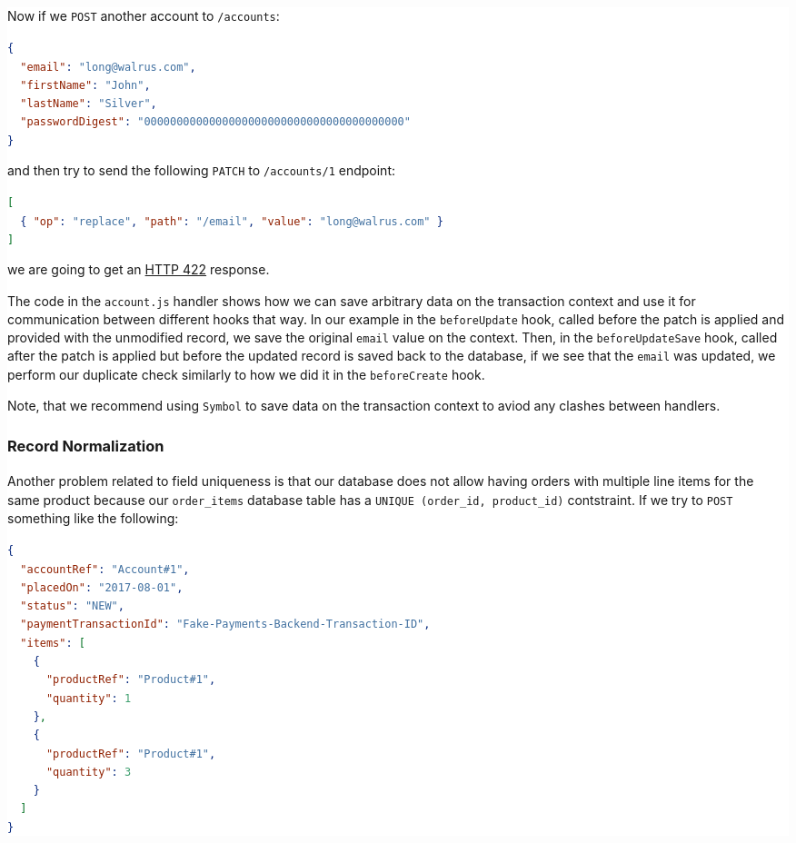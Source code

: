 Now if we `POST` another account to `/accounts`:

```json
{
  "email": "long@walrus.com",
  "firstName": "John",
  "lastName": "Silver",
  "passwordDigest": "0000000000000000000000000000000000000000"
}
```

and then try to send the following `PATCH` to `/accounts/1` endpoint:

```json
[
  { "op": "replace", "path": "/email", "value": "long@walrus.com" }
]
```

we are going to get an [HTTP 422](https://tools.ietf.org/html/rfc4918#section-11.2) response.

The code in the `account.js` handler shows how we can save arbitrary data on the transaction context and use it for communication between different hooks that way. In our example in the `beforeUpdate` hook, called before the patch is applied and provided with the unmodified record, we save the original `email` value on the context. Then, in the `beforeUpdateSave` hook, called after the patch is applied but before the updated record is saved back to the database, if we see that the `email` was updated, we perform our duplicate check similarly to how we did it in the `beforeCreate` hook.

Note, that we recommend using `Symbol` to save data on the transaction context to aviod any clashes between handlers.

### Record Normalization

Another problem related to field uniqueness is that our database does not allow having orders with multiple line items for the same product because our `order_items` database table has a `UNIQUE (order_id, product_id)` contstraint. If we try to `POST` something like the following:

```json
{
  "accountRef": "Account#1",
  "placedOn": "2017-08-01",
  "status": "NEW",
  "paymentTransactionId": "Fake-Payments-Backend-Transaction-ID",
  "items": [
    {
      "productRef": "Product#1",
      "quantity": 1
    },
    {
      "productRef": "Product#1",
      "quantity": 3
    }
  ]
}
```
